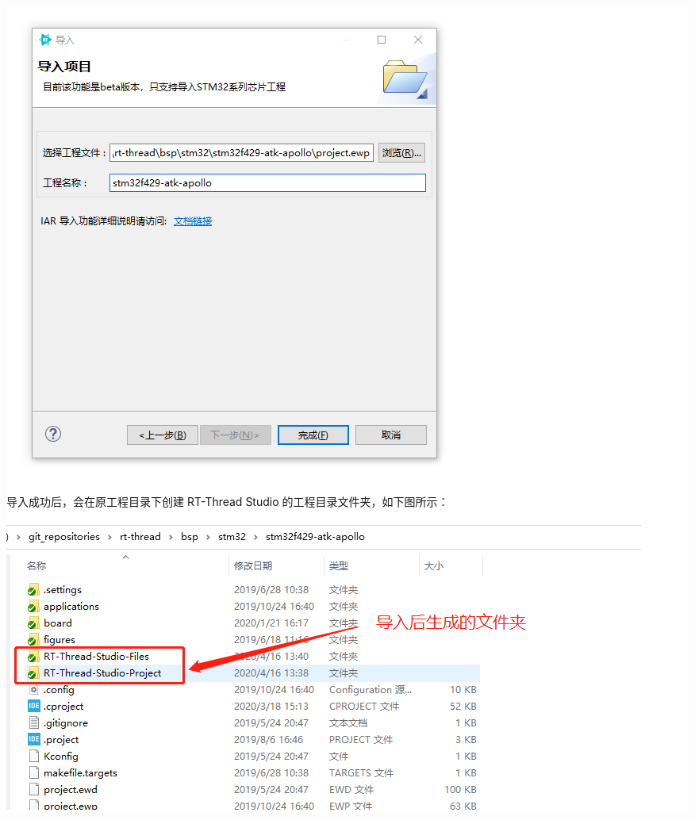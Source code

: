 ​                                         ![image-20210311151747705](figures/iar2.png)

导入成功后，会在原工程目录下创建 RT-Thread Studio 的工程目录文件夹，如下图所示：

![generate_dirs](figures/generate_dirs.png)
